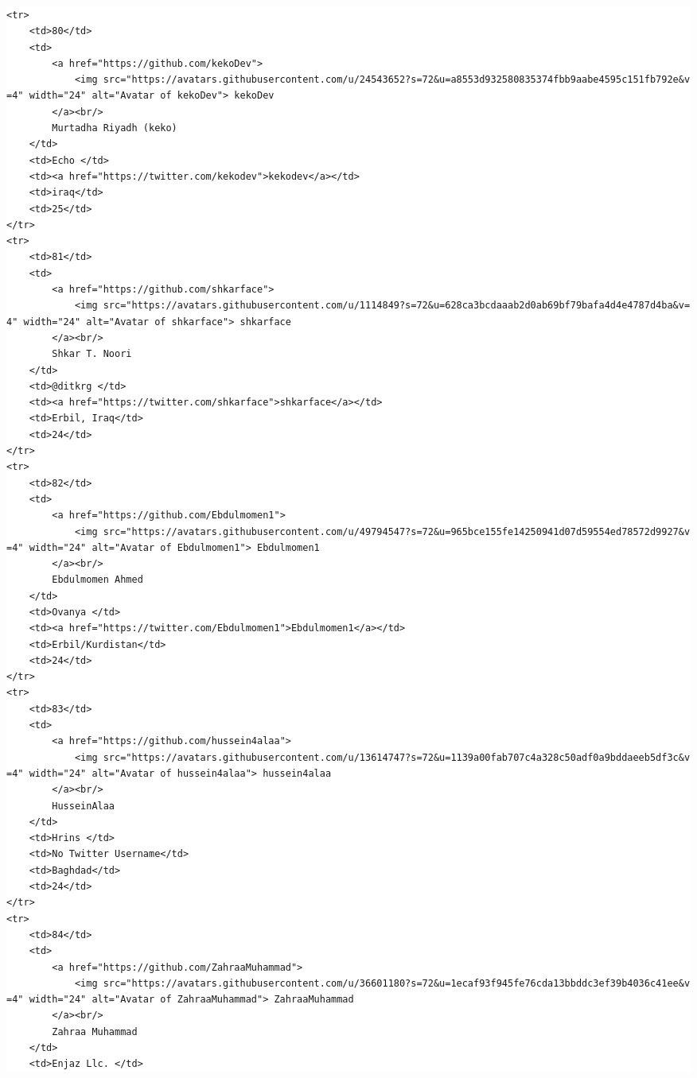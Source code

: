 	<tr>
		<td>80</td>
		<td>
			<a href="https://github.com/kekoDev">
				<img src="https://avatars.githubusercontent.com/u/24543652?s=72&u=a8553d932580835374fbb9aabe4595c151fb792e&v=4" width="24" alt="Avatar of kekoDev"> kekoDev
			</a><br/>
			Murtadha Riyadh (keko)
		</td>
		<td>Echo </td>
		<td><a href="https://twitter.com/kekodev">kekodev</a></td>
		<td>iraq</td>
		<td>25</td>
	</tr>
	<tr>
		<td>81</td>
		<td>
			<a href="https://github.com/shkarface">
				<img src="https://avatars.githubusercontent.com/u/1114849?s=72&u=628ca3bcdaaab2d0ab69bf79bafa4d4e4787d4ba&v=4" width="24" alt="Avatar of shkarface"> shkarface
			</a><br/>
			Shkar T. Noori
		</td>
		<td>@ditkrg </td>
		<td><a href="https://twitter.com/shkarface">shkarface</a></td>
		<td>Erbil, Iraq</td>
		<td>24</td>
	</tr>
	<tr>
		<td>82</td>
		<td>
			<a href="https://github.com/Ebdulmomen1">
				<img src="https://avatars.githubusercontent.com/u/49794547?s=72&u=965bce155fe14250941d07d59554ed78572d9927&v=4" width="24" alt="Avatar of Ebdulmomen1"> Ebdulmomen1
			</a><br/>
			Ebdulmomen Ahmed
		</td>
		<td>Ovanya </td>
		<td><a href="https://twitter.com/Ebdulmomen1">Ebdulmomen1</a></td>
		<td>Erbil/Kurdistan</td>
		<td>24</td>
	</tr>
	<tr>
		<td>83</td>
		<td>
			<a href="https://github.com/hussein4alaa">
				<img src="https://avatars.githubusercontent.com/u/13614747?s=72&u=1139a00fab707c4a328c50adf0a9bddaeeb5df3c&v=4" width="24" alt="Avatar of hussein4alaa"> hussein4alaa
			</a><br/>
			HusseinAlaa
		</td>
		<td>Hrins </td>
		<td>No Twitter Username</td>
		<td>Baghdad</td>
		<td>24</td>
	</tr>
	<tr>
		<td>84</td>
		<td>
			<a href="https://github.com/ZahraaMuhammad">
				<img src="https://avatars.githubusercontent.com/u/36601180?s=72&u=1ecaf93f945fe76cda13bbddc3ef39b4036c41ee&v=4" width="24" alt="Avatar of ZahraaMuhammad"> ZahraaMuhammad
			</a><br/>
			Zahraa Muhammad
		</td>
		<td>Enjaz Llc. </td>